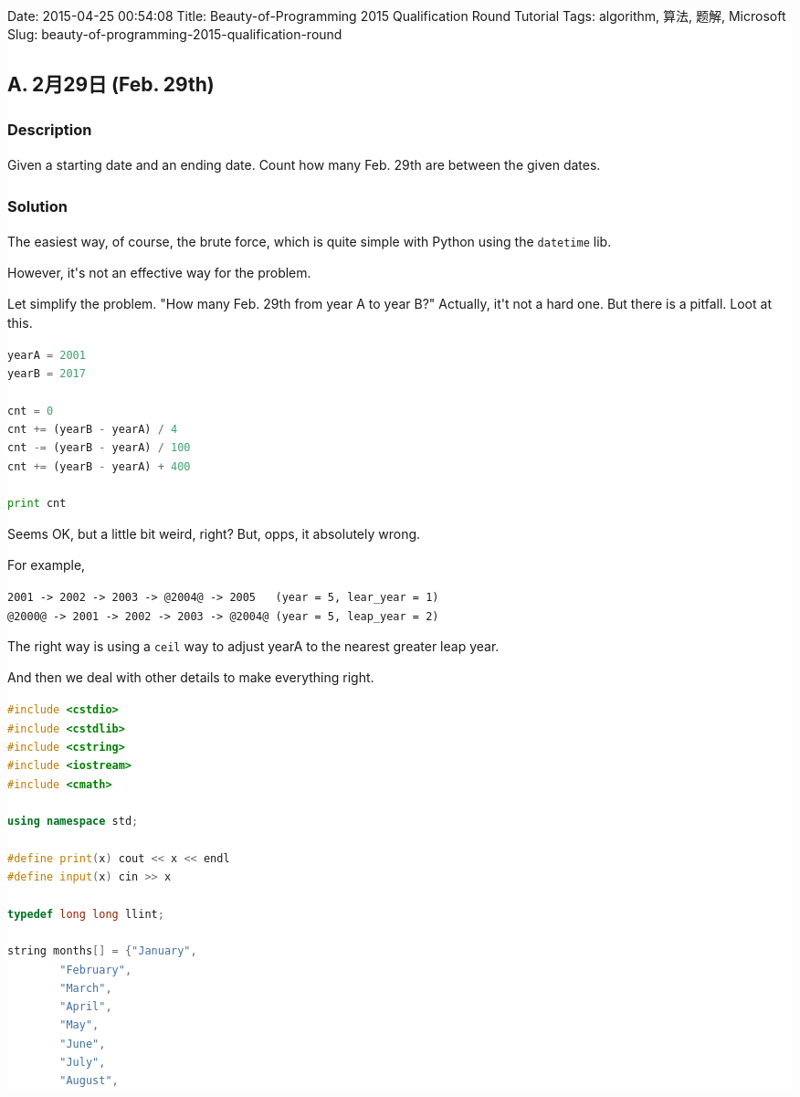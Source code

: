 Date: 2015-04-25 00:54:08 
Title: Beauty-of-Programming 2015 Qualification Round Tutorial
Tags: algorithm, 算法, 题解, Microsoft
Slug: beauty-of-programming-2015-qualification-round

## A. 2月29日 (Feb. 29th)

### Description

Given a starting date and an ending date. Count how many Feb. 29th are between the given dates.

### Solution

The easiest way, of course, the brute force, which is quite simple with Python using the `datetime` lib.

However, it's not an effective way for the problem.

Let simplify the problem. "How many Feb. 29th from year A to year B?" Actually, it't not a hard one. But there is a pitfall. Loot at this.

```python
yearA = 2001
yearB = 2017

cnt = 0
cnt += (yearB - yearA) / 4
cnt -= (yearB - yearA) / 100
cnt += (yearB - yearA) + 400

print cnt
```

Seems OK, but a little bit weird, right? But, opps, it absolutely wrong.

For example,

```
2001 -> 2002 -> 2003 -> @2004@ -> 2005   (year = 5, lear_year = 1)
@2000@ -> 2001 -> 2002 -> 2003 -> @2004@ (year = 5, leap_year = 2)
```

The right way is using a `ceil` way to adjust yearA to the nearest greater leap year.

And then we deal with other details to make everything right.

```cpp
#include <cstdio>
#include <cstdlib>
#include <cstring>
#include <iostream>
#include <cmath>

using namespace std;

#define print(x) cout << x << endl
#define input(x) cin >> x 

typedef long long llint;

string months[] = {"January", 
        "February", 
        "March", 
        "April", 
        "May", 
        "June", 
        "July", 
        "August", 
```